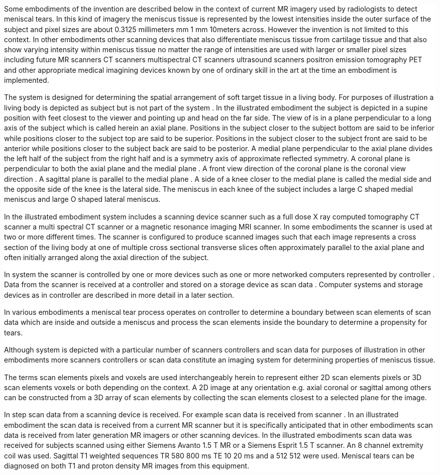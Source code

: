Some embodiments of the invention are described below in the context of current MR imagery used by radiologists to detect meniscal tears. In this kind of imagery the meniscus tissue is represented by the lowest intensities inside the outer surface of the subject and pixel sizes are about 0.3125 millimeters mm 1 mm 10meters across. However the invention is not limited to this context. In other embodiments other scanning devices that also differentiate meniscus tissue from cartilage tissue and that also show varying intensity within meniscus tissue no matter the range of intensities are used with larger or smaller pixel sizes including future MR scanners CT scanners multispectral CT scanners ultrasound scanners positron emission tomography PET and other appropriate medical imagining devices known by one of ordinary skill in the art at the time an embodiment is implemented.

The system is designed for determining the spatial arrangement of soft target tissue in a living body. For purposes of illustration a living body is depicted as subject but is not part of the system . In the illustrated embodiment the subject is depicted in a supine position with feet closest to the viewer and pointing up and head on the far side. The view of is in a plane perpendicular to a long axis of the subject which is called herein an axial plane. Positions in the subject closer to the subject bottom are said to be inferior while positions closer to the subject top are said to be superior. Positions in the subject closer to the subject front are said to be anterior while positions closer to the subject back are said to be posterior. A medial plane perpendicular to the axial plane divides the left half of the subject from the right half and is a symmetry axis of approximate reflected symmetry. A coronal plane is perpendicular to both the axial plane and the medial plane . A front view direction of the coronal plane is the coronal view direction . A sagittal plane is parallel to the medial plane . A side of a knee closer to the medial plane is called the medial side and the opposite side of the knee is the lateral side. The meniscus in each knee of the subject includes a large C shaped medial meniscus and large O shaped lateral meniscus.

In the illustrated embodiment system includes a scanning device scanner such as a full dose X ray computed tomography CT scanner a multi spectral CT scanner or a magnetic resonance imaging MRI scanner. In some embodiments the scanner is used at two or more different times. The scanner is configured to produce scanned images such that each image represents a cross section of the living body at one of multiple cross sectional transverse slices often approximately parallel to the axial plane and often initially arranged along the axial direction of the subject.

In system the scanner is controlled by one or more devices such as one or more networked computers represented by controller . Data from the scanner is received at a controller and stored on a storage device as scan data . Computer systems and storage devices as in controller are described in more detail in a later section.

In various embodiments a meniscal tear process operates on controller to determine a boundary between scan elements of scan data which are inside and outside a meniscus and process the scan elements inside the boundary to determine a propensity for tears.

Although system is depicted with a particular number of scanners controllers and scan data for purposes of illustration in other embodiments more scanners controllers or scan data constitute an imaging system for determining properties of meniscus tissue.

The terms scan elements pixels and voxels are used interchangeably herein to represent either 2D scan elements pixels or 3D scan elements voxels or both depending on the context. A 2D image at any orientation e.g. axial coronal or sagittal among others can be constructed from a 3D array of scan elements by collecting the scan elements closest to a selected plane for the image.

In step scan data from a scanning device is received. For example scan data is received from scanner . In an illustrated embodiment the scan data is received from a current MR scanner but it is specifically anticipated that in other embodiments scan data is received from later generation MR imagers or other scanning devices. In the illustrated embodiments scan data was received for subjects scanned using either Siemens Avanto 1.5 T MR or a Siemens Esprit 1.5 T scanner. An 8 channel extremity coil was used. Sagittal T1 weighted sequences TR 580 800 ms TE 10 20 ms and a 512 512 were used. Meniscal tears can be diagnosed on both T1 and proton density MR images from this equipment.

